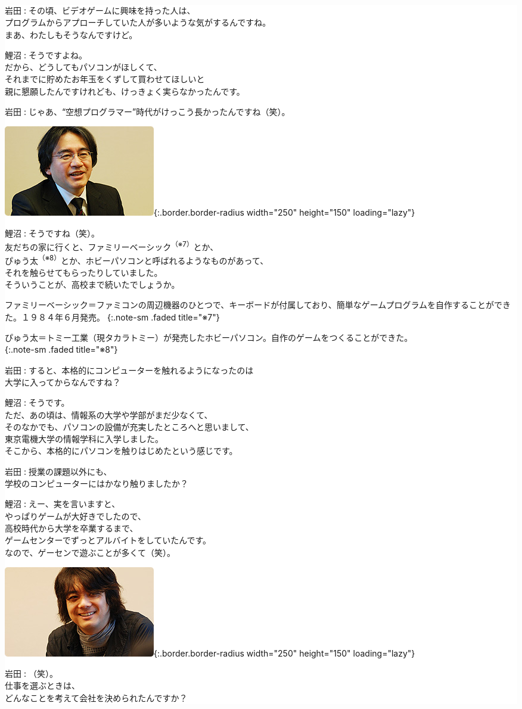 岩田
: その頃、ビデオゲームに興味を持った人は、<br>プログラムからアプローチしていた人が多いような気がするんですね。<br>まあ、わたしもそうなんですけど。

鯉沼
: そうですよね。<br>だから、どうしてもパソコンがほしくて、<br>それまでに貯めたお年玉をくずして買わせてほしいと<br>親に懇願したんですけれども、けっきょく実らなかったんです。

岩田
: じゃあ、“空想プログラマー”時代がけっこう長かったんですね（笑）。

![](/others/interviews/jp/3ds/creators/vol1/img/photo2.jpg){:.border.border-radius width="250" height="150" loading="lazy"}

鯉沼
: そうですね（笑）。<br>友だちの家に行くと、ファミリーベーシック<sup>（※7）</sup>とか、<br>ぴゅう太<sup>（※8）</sup>とか、ホビーパソコンと呼ばれるようなものがあって、<br>それを触らせてもらったりしていました。<br>そういうことが、高校まで続いたでしょうか。

ファミリーベーシック＝ファミコンの周辺機器のひとつで、キーボードが付属しており、簡単なゲームプログラムを自作することができた。１９８４年６月発売。
{:.note-sm .faded title="※7"}

ぴゅう太＝トミー工業（現タカラトミー）が発売したホビーパソコン。自作のゲームをつくることができた。              
{:.note-sm .faded title="※8"}

岩田
: すると、本格的にコンピューターを触れるようになったのは<br>大学に入ってからなんですね？

鯉沼
: そうです。<br>ただ、あの頃は、情報系の大学や学部がまだ少なくて、<br>そのなかでも、パソコンの設備が充実したところへと思いまして、<br>東京電機大学の情報学科に入学しました。<br>そこから、本格的にパソコンを触りはじめたという感じです。

岩田
: 授業の課題以外にも、<br>学校のコンピューターにはかなり触りましたか？

鯉沼
: えー、実を言いますと、<br>やっぱりゲームが大好きでしたので、<br>高校時代から大学を卒業するまで、<br>ゲームセンターでずっとアルバイトをしていたんです。<br>なので、ゲーセンで遊ぶことが多くて（笑）。

![](/others/interviews/jp/3ds/creators/vol1/img/photo3.jpg){:.border.border-radius width="250" height="150" loading="lazy"}

岩田
: （笑）。<br>仕事を選ぶときは、<br>どんなことを考えて会社を決められたんですか？
